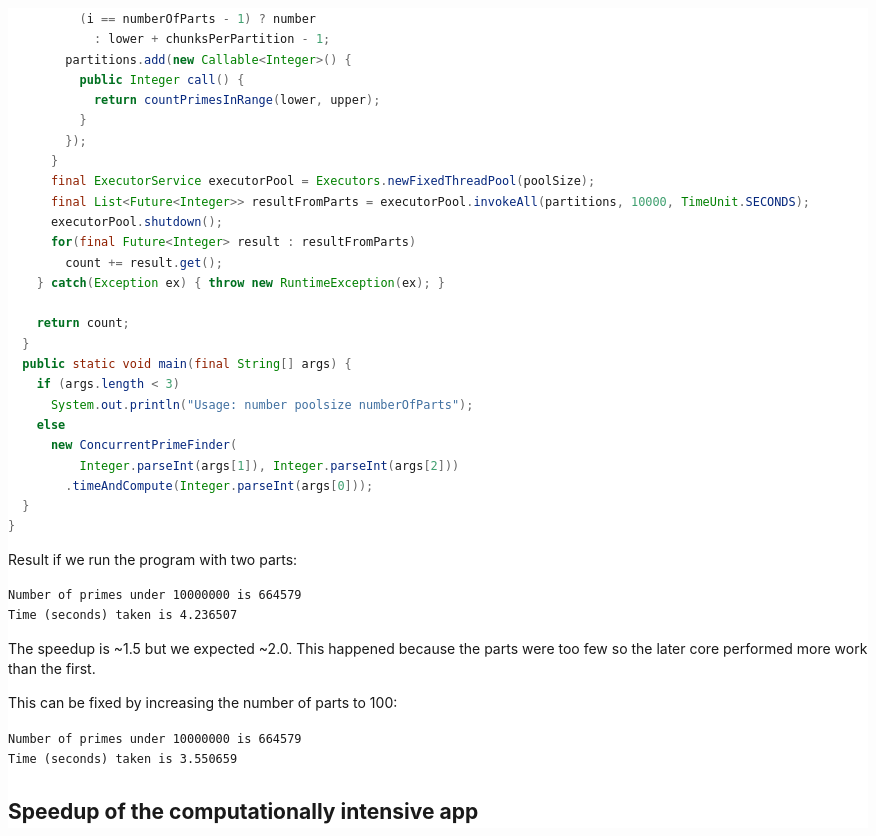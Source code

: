 ```java
          (i == numberOfParts - 1) ? number 
            : lower + chunksPerPartition - 1;
        partitions.add(new Callable<Integer>() {
          public Integer call() {
            return countPrimesInRange(lower, upper);
          }        
        });
      }
      final ExecutorService executorPool = Executors.newFixedThreadPool(poolSize); 
      final List<Future<Integer>> resultFromParts = executorPool.invokeAll(partitions, 10000, TimeUnit.SECONDS);
      executorPool.shutdown(); 
      for(final Future<Integer> result : resultFromParts)
        count += result.get(); 
    } catch(Exception ex) { throw new RuntimeException(ex); }

    return count;          
  }
  public static void main(final String[] args) {
    if (args.length < 3)
      System.out.println("Usage: number poolsize numberOfParts");    
    else
      new ConcurrentPrimeFinder(
          Integer.parseInt(args[1]), Integer.parseInt(args[2]))
        .timeAndCompute(Integer.parseInt(args[0]));
  }
}
```

Result if we run the program with two parts:
```
Number of primes under 10000000 is 664579
Time (seconds) taken is 4.236507
```

The speedup is ~1.5 but we expected ~2.0. This happened because the parts were too few so the later core performed more work than the first.

This can be fixed by increasing the number of parts to 100:
```
Number of primes under 10000000 is 664579
Time (seconds) taken is 3.550659
```

## Speedup of the computationally intensive app